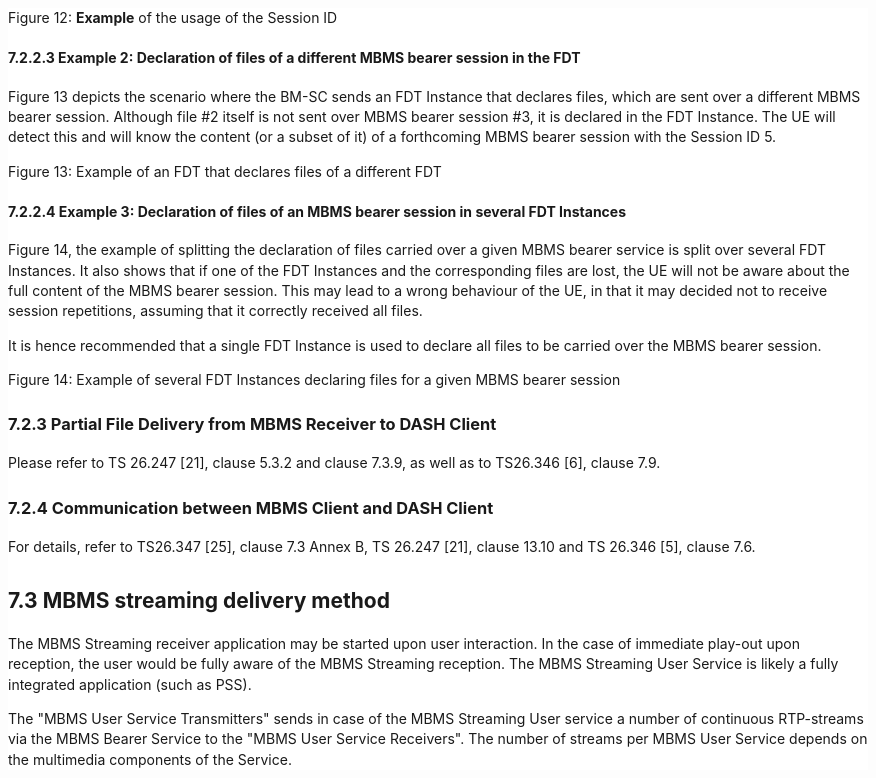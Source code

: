 Figure 12: **Example** of the usage of the Session ID

#### 7.2.2.3 Example 2: Declaration of files of a different MBMS bearer session in the FDT

Figure 13 depicts the scenario where the BM-SC sends an FDT Instance
that declares files, which are sent over a different MBMS bearer
session. Although file \#2 itself is not sent over MBMS bearer session
\#3, it is declared in the FDT Instance. The UE will detect this and
will know the content (or a subset of it) of a forthcoming MBMS bearer
session with the Session ID 5.

Figure 13: Example of an FDT that declares files of a different FDT

#### 7.2.2.4 Example 3: Declaration of files of an MBMS bearer session in several FDT Instances

Figure 14, the example of splitting the declaration of files carried
over a given MBMS bearer service is split over several FDT Instances. It
also shows that if one of the FDT Instances and the corresponding files
are lost, the UE will not be aware about the full content of the MBMS
bearer session. This may lead to a wrong behaviour of the UE, in that it
may decided not to receive session repetitions, assuming that it
correctly received all files.

It is hence recommended that a single FDT Instance is used to declare
all files to be carried over the MBMS bearer session.

Figure 14: Example of several FDT Instances declaring files for a given
MBMS bearer session

### 7.2.3 Partial File Delivery from MBMS Receiver to DASH Client

Please refer to TS 26.247 \[21\], clause 5.3.2 and clause 7.3.9, as well
as to TS26.346 \[6\], clause 7.9.

### 7.2.4 Communication between MBMS Client and DASH Client

For details, refer to TS26.347 \[25\], clause 7.3 Annex B, TS 26.247
\[21\], clause 13.10 and TS 26.346 \[5\], clause 7.6.

7.3 MBMS streaming delivery method
----------------------------------

The MBMS Streaming receiver application may be started upon user
interaction. In the case of immediate play-out upon reception, the user
would be fully aware of the MBMS Streaming reception. The MBMS Streaming
User Service is likely a fully integrated application (such as PSS).

The \"MBMS User Service Transmitters\" sends in case of the MBMS
Streaming User service a number of continuous RTP-streams via the MBMS
Bearer Service to the \"MBMS User Service Receivers\". The number of
streams per MBMS User Service depends on the multimedia components of
the Service.
